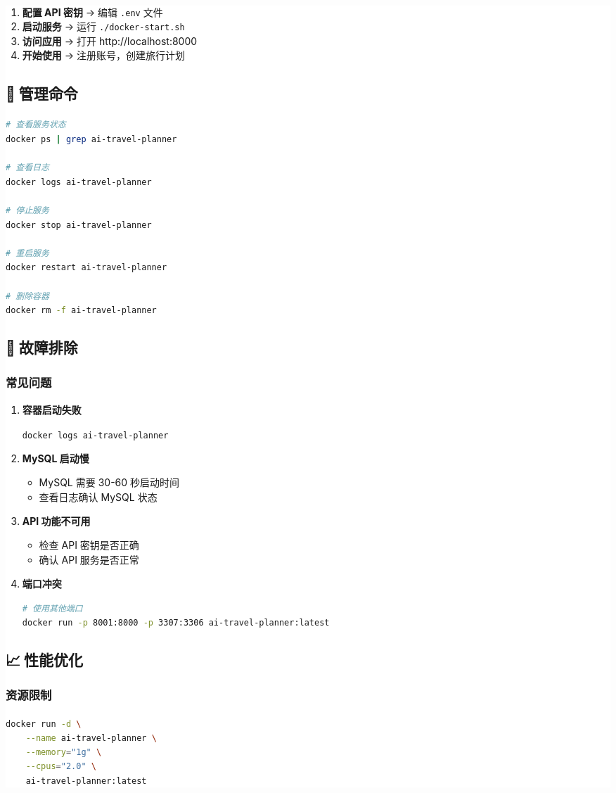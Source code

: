 1. **配置 API 密钥** → 编辑 `.env` 文件
2. **启动服务** → 运行 `./docker-start.sh`
3. **访问应用** → 打开 http://localhost:8000
4. **开始使用** → 注册账号，创建旅行计划

## 🔧 管理命令

```bash
# 查看服务状态
docker ps | grep ai-travel-planner

# 查看日志
docker logs ai-travel-planner

# 停止服务
docker stop ai-travel-planner

# 重启服务
docker restart ai-travel-planner

# 删除容器
docker rm -f ai-travel-planner
```

## 🐛 故障排除

### 常见问题

1. **容器启动失败**
   ```bash
   docker logs ai-travel-planner
   ```

2. **MySQL 启动慢**
   - MySQL 需要 30-60 秒启动时间
   - 查看日志确认 MySQL 状态

3. **API 功能不可用**
   - 检查 API 密钥是否正确
   - 确认 API 服务是否正常

4. **端口冲突**
   ```bash
   # 使用其他端口
   docker run -p 8001:8000 -p 3307:3306 ai-travel-planner:latest
   ```

## 📈 性能优化

### 资源限制

```bash
docker run -d \
    --name ai-travel-planner \
    --memory="1g" \
    --cpus="2.0" \
    ai-travel-planner:latest
```

